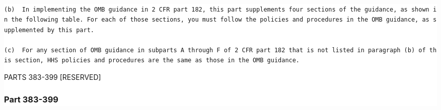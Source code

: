     (b)  In implementing the OMB guidance in 2 CFR part 182, this part supplements four sections of the guidance, as shown in the following table. For each of those sections, you must follow the policies and procedures in the OMB guidance, as supplemented by this part.

    (c)  For any section of OMB guidance in subparts A through F of 2 CFR part 182 that is not listed in paragraph (b) of this section, HHS policies and procedures are the same as those in the OMB guidance.

  PARTS 383-399 [RESERVED]

### Part 383-399

